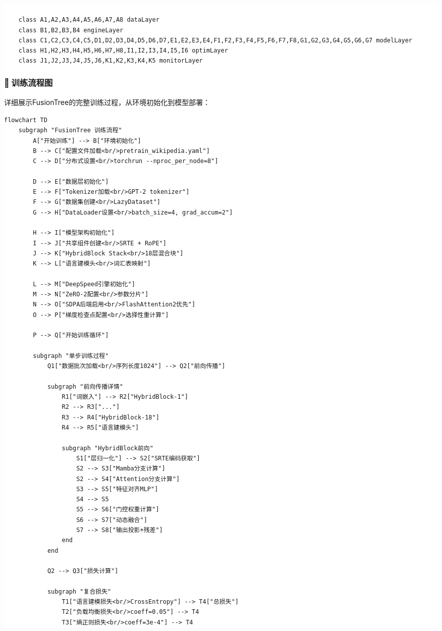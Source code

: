 ```mermaid
    
    class A1,A2,A3,A4,A5,A6,A7,A8 dataLayer
    class B1,B2,B3,B4 engineLayer
    class C1,C2,C3,C4,C5,D1,D2,D3,D4,D5,D6,D7,E1,E2,E3,E4,F1,F2,F3,F4,F5,F6,F7,F8,G1,G2,G3,G4,G5,G6,G7 modelLayer
    class H1,H2,H3,H4,H5,H6,H7,H8,I1,I2,I3,I4,I5,I6 optimLayer
    class J1,J2,J3,J4,J5,J6,K1,K2,K3,K4,K5 monitorLayer
```

### 🔄 训练流程图

详细展示FusionTree的完整训练过程，从环境初始化到模型部署：

```mermaid
flowchart TD
    subgraph "FusionTree 训练流程"
        A["开始训练"] --> B["环境初始化"]
        B --> C["配置文件加载<br/>pretrain_wikipedia.yaml"]
        C --> D["分布式设置<br/>torchrun --nproc_per_node=8"]
        
        D --> E["数据层初始化"]
        E --> F["Tokenizer加载<br/>GPT-2 tokenizer"]
        F --> G["数据集创建<br/>LazyDataset"]
        G --> H["DataLoader设置<br/>batch_size=4, grad_accum=2"]
        
        H --> I["模型架构初始化"]
        I --> J["共享组件创建<br/>SRTE + RoPE"]
        J --> K["HybridBlock Stack<br/>18层混合块"]
        K --> L["语言建模头<br/>词汇表映射"]
        
        L --> M["DeepSpeed引擎初始化"]
        M --> N["ZeRO-2配置<br/>参数分片"]
        N --> O["SDPA后端启用<br/>FlashAttention2优先"]
        O --> P["梯度检查点配置<br/>选择性重计算"]
        
        P --> Q["开始训练循环"]
        
        subgraph "单步训练过程"
            Q1["数据批次加载<br/>序列长度1024"] --> Q2["前向传播"]
            
            subgraph "前向传播详情"
                R1["词嵌入"] --> R2["HybridBlock-1"]
                R2 --> R3["..."]
                R3 --> R4["HybridBlock-18"]
                R4 --> R5["语言建模头"]
                
                subgraph "HybridBlock前向"
                    S1["层归一化"] --> S2["SRTE编码获取"]
                    S2 --> S3["Mamba分支计算"]
                    S2 --> S4["Attention分支计算"]
                    S3 --> S5["特征对齐MLP"]
                    S4 --> S5
                    S5 --> S6["门控权重计算"]
                    S6 --> S7["动态融合"]
                    S7 --> S8["输出投影+残差"]
                end
            end
            
            Q2 --> Q3["损失计算"]
            
            subgraph "复合损失"
                T1["语言建模损失<br/>CrossEntropy"] --> T4["总损失"]
                T2["负载均衡损失<br/>coeff=0.05"] --> T4
                T3["熵正则损失<br/>coeff=3e-4"] --> T4
```